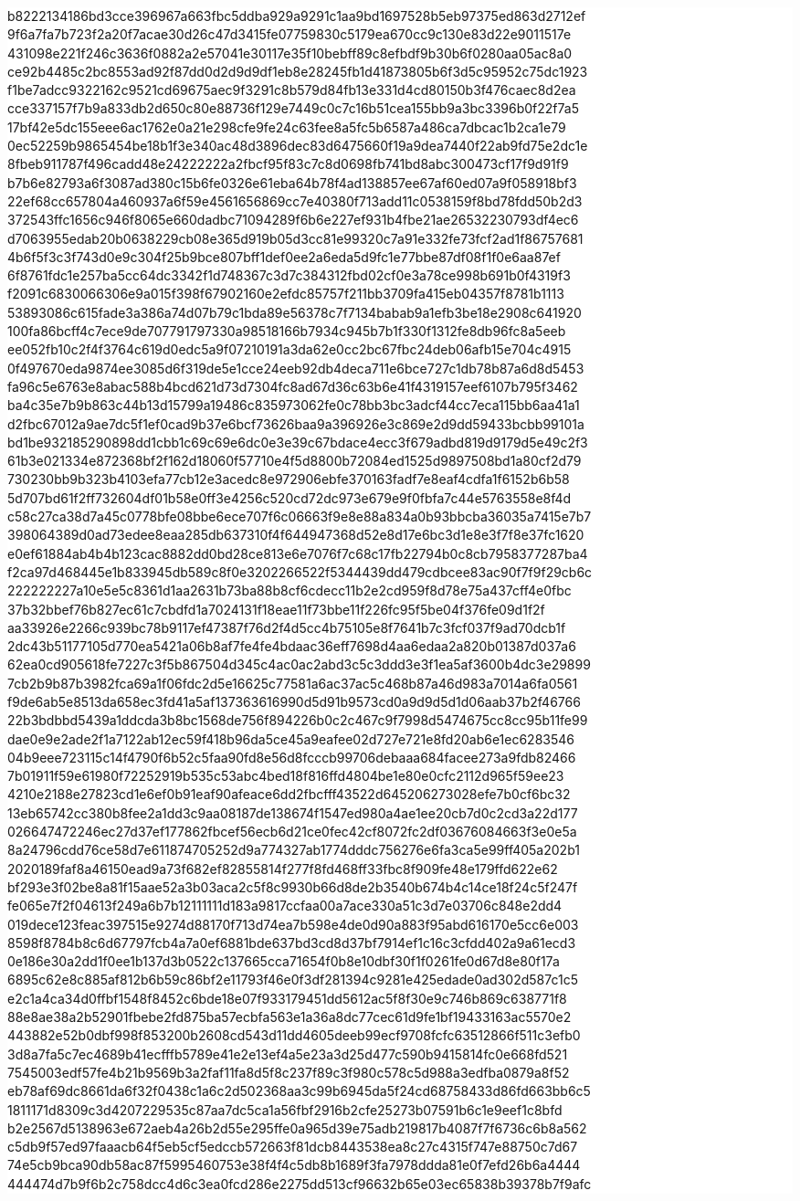 b8222134186bd3cce396967a663fbc5ddba929a9291c1aa9bd1697528b5eb97375ed863d2712ef
9f6a7fa7b723f2a20f7acae30d26c47d3415fe07759830c5179ea670cc9c130e83d22e9011517e
431098e221f246c3636f0882a2e57041e30117e35f10bebff89c8efbdf9b30b6f0280aa05ac8a0
ce92b4485c2bc8553ad92f87dd0d2d9d9df1eb8e28245fb1d41873805b6f3d5c95952c75dc1923
f1be7adcc9322162c9521cd69675aec9f3291c8b579d84fb13e331d4cd80150b3f476caec8d2ea
cce337157f7b9a833db2d650c80e88736f129e7449c0c7c16b51cea155bb9a3bc3396b0f22f7a5
17bf42e5dc155eee6ac1762e0a21e298cfe9fe24c63fee8a5fc5b6587a486ca7dbcac1b2ca1e79
0ec52259b9865454be18b1f3e340ac48d3896dec83d6475660f19a9dea7440f22ab9fd75e2dc1e
8fbeb911787f496cadd48e24222222a2fbcf95f83c7c8d0698fb741bd8abc300473cf17f9d91f9
b7b6e82793a6f3087ad380c15b6fe0326e61eba64b78f4ad138857ee67af60ed07a9f058918bf3
22ef68cc657804a460937a6f59e4561656869cc7e40380f713add11c0538159f8bd78fdd50b2d3
372543ffc1656c946f8065e660dadbc71094289f6b6e227ef931b4fbe21ae26532230793df4ec6
d7063955edab20b0638229cb08e365d919b05d3cc81e99320c7a91e332fe73fcf2ad1f86757681
4b6f5f3c3f743d0e9c304f25b9bce807bff1def0ee2a6eda5d9fc1e77bbe87df08f1f0e6aa87ef
6f8761fdc1e257ba5cc64dc3342f1d748367c3d7c384312fbd02cf0e3a78ce998b691b0f4319f3
f2091c6830066306e9a015f398f67902160e2efdc85757f211bb3709fa415eb04357f8781b1113
53893086c615fade3a386a74d07b79c1bda89e56378c7f7134babab9a1efb3be18e2908c641920
100fa86bcff4c7ece9de707791797330a98518166b7934c945b7b1f330f1312fe8db96fc8a5eeb
ee052fb10c2f4f3764c619d0edc5a9f07210191a3da62e0cc2bc67fbc24deb06afb15e704c4915
0f497670eda9874ee3085d6f319de5e1cce24eeb92db4deca711e6bce727c1db78b87a6d8d5453
fa96c5e6763e8abac588b4bcd621d73d7304fc8ad67d36c63b6e41f4319157eef6107b795f3462
ba4c35e7b9b863c44b13d15799a19486c835973062fe0c78bb3bc3adcf44cc7eca115bb6aa41a1
d2fbc67012a9ae7dc5f1ef0cad9b37e6bcf73626baa9a396926e3c869e2d9dd59433bcbb99101a
bd1be932185290898dd1cbb1c69c69e6dc0e3e39c67bdace4ecc3f679adbd819d9179d5e49c2f3
61b3e021334e872368bf2f162d18060f57710e4f5d8800b72084ed1525d9897508bd1a80cf2d79
730230bb9b323b4103efa77cb12e3acedc8e972906ebfe370163fadf7e8eaf4cdfa1f6152b6b58
5d707bd61f2ff732604df01b58e0ff3e4256c520cd72dc973e679e9f0fbfa7c44e5763558e8f4d
c58c27ca38d7a45c0778bfe08bbe6ece707f6c06663f9e8e88a834a0b93bbcba36035a7415e7b7
398064389d0ad73edee8eaa285db637310f4f644947368d52e8d17e6bc3d1e8e3f7f8e37fc1620
e0ef61884ab4b4b123cac8882dd0bd28ce813e6e7076f7c68c17fb22794b0c8cb7958377287ba4
f2ca97d468445e1b833945db589c8f0e3202266522f5344439dd479cdbcee83ac90f7f9f29cb6c
222222227a10e5e5c8361d1aa2631b73ba88b8cf6cdecc11b2e2cd959f8d78e75a437cff4e0fbc
37b32bbef76b827ec61c7cbdfd1a7024131f18eae11f73bbe11f226fc95f5be04f376fe09d1f2f
aa33926e2266c939bc78b9117ef47387f76d2f4d5cc4b75105e8f7641b7c3fcf037f9ad70dcb1f
2dc43b51177105d770ea5421a06b8af7fe4fe4bdaac36eff7698d4aa6edaa2a820b01387d037a6
62ea0cd905618fe7227c3f5b867504d345c4ac0ac2abd3c5c3ddd3e3f1ea5af3600b4dc3e29899
7cb2b9b87b3982fca69a1f06fdc2d5e16625c77581a6ac37ac5c468b87a46d983a7014a6fa0561
f9de6ab5e8513da658ec3fd41a5af137363616990d5d91b9573cd0a9d9d5d1d06aab37b2f46766
22b3bdbbd5439a1ddcda3b8bc1568de756f894226b0c2c467c9f7998d5474675cc8cc95b11fe99
dae0e9e2ade2f1a7122ab12ec59f418b96da5ce45a9eafee02d727e721e8fd20ab6e1ec6283546
04b9eee723115c14f4790f6b52c5faa90fd8e56d8fcccb99706debaaa684facee273a9fdb82466
7b01911f59e61980f72252919b535c53abc4bed18f816ffd4804be1e80e0cfc2112d965f59ee23
4210e2188e27823cd1e6ef0b91eaf90afeace6dd2fbcfff43522d645206273028efe7b0cf6bc32
13eb65742cc380b8fee2a1dd3c9aa08187de138674f1547ed980a4ae1ee20cb7d0c2cd3a22d177
026647472246ec27d37ef177862fbcef56ecb6d21ce0fec42cf8072fc2df03676084663f3e0e5a
8a24796cdd76ce58d7e611874705252d9a774327ab1774dddc756276e6fa3ca5e99ff405a202b1
2020189faf8a46150ead9a73f682ef82855814f277f8fd468ff33fbc8f909fe48e179ffd622e62
bf293e3f02be8a81f15aae52a3b03aca2c5f8c9930b66d8de2b3540b674b4c14ce18f24c5f247f
fe065e7f2f04613f249a6b7b12111111d183a9817ccfaa00a7ace330a51c3d7e03706c848e2dd4
019dece123feac397515e9274d88170f713d74ea7b598e4de0d90a883f95abd616170e5cc6e003
8598f8784b8c6d67797fcb4a7a0ef6881bde637bd3cd8d37bf7914ef1c16c3cfdd402a9a61ecd3
0e186e30a2dd1f0ee1b137d3b0522c137665cca71654f0b8e10dbf30f1f0261fe0d67d8e80f17a
6895c62e8c885af812b6b59c86bf2e11793f46e0f3df281394c9281e425edade0ad302d587c1c5
e2c1a4ca34d0ffbf1548f8452c6bde18e07f933179451dd5612ac5f8f30e9c746b869c638771f8
88e8ae38a2b52901fbebe2fd875ba57ecbfa563e1a36a8dc77cec61d9fe1bf19433163ac5570e2
443882e52b0dbf998f853200b2608cd543d11dd4605deeb99ecf9708fcfc63512866f511c3efb0
3d8a7fa5c7ec4689b41ecfffb5789e41e2e13ef4a5e23a3d25d477c590b9415814fc0e668fd521
7545003edf57fe4b21b9569b3a2faf11fa8d5f8c237f89c3f980c578c5d988a3edfba0879a8f52
eb78af69dc8661da6f32f0438c1a6c2d502368aa3c99b6945da5f24cd68758433d86fd663bb6c5
1811171d8309c3d4207229535c87aa7dc5ca1a56fbf2916b2cfe25273b07591b6c1e9eef1c8bfd
b2e2567d5138963e672aeb4a26b2d55e295ffe0a965d39e75adb219817b4087f7f6736c6b8a562
c5db9f57ed97faaacb64f5eb5cf5edccb572663f81dcb8443538ea8c27c4315f747e88750c7d67
74e5cb9bca90db58ac87f5995460753e38f4f4c5db8b1689f3fa7978ddda81e0f7efd26b6a4444
444474d7b9f6b2c758dcc4d6c3ea0fcd286e2275dd513cf96632b65e03ec65838b39378b7f9afc
